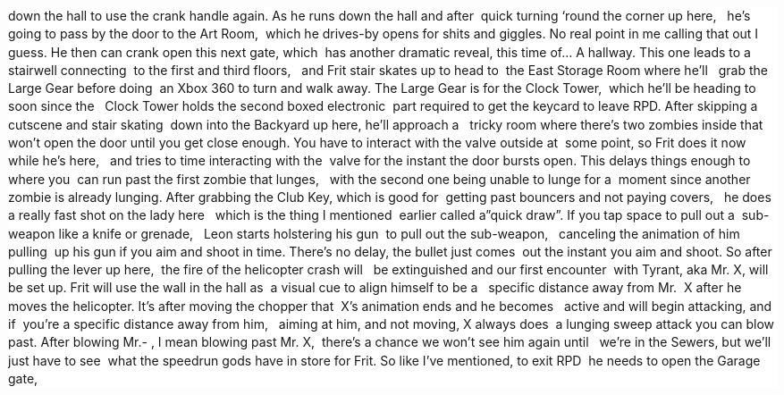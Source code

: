 down the hall to use the crank handle again.
As he runs down the hall and after 
quick turning ‘round the corner up here,  
he’s going to pass by the door to the Art Room, 
which he drives-by opens for shits and giggles.
No real point in me calling that out I guess.
He then can crank open this next gate, which 
has another dramatic reveal, this time of…
A hallway.
This one leads to a stairwell connecting 
to the first and third floors,  
and Frit stair skates up to head to 
the East Storage Room where he’ll  
grab the Large Gear before doing 
an Xbox 360 to turn and walk away.
The Large Gear is for the Clock Tower, 
which he’ll be heading to soon since the  
Clock Tower holds the second boxed electronic 
part required to get the keycard to leave RPD.
After skipping a cutscene and stair skating 
down into the Backyard up here, he’ll approach a  
tricky room where there’s two zombies inside that 
won’t open the door until you get close enough.
You have to interact with the valve outside at 
some point, so Frit does it now while he’s here,  
and tries to time interacting with the 
valve for the instant the door bursts open.
This delays things enough to where you 
can run past the first zombie that lunges,  
with the second one being unable to lunge for a 
moment since another zombie is already lunging.
After grabbing the Club Key, which is good for 
getting past bouncers and not paying covers,  
he does a really fast shot on the lady here  
which is the thing I mentioned 
earlier called a”quick draw”.
If you tap space to pull out a 
sub-weapon like a knife or grenade,  
Leon starts holstering his gun 
to pull out the sub-weapon,  
canceling the animation of him pulling 
up his gun if you aim and shoot in time.
There’s no delay, the bullet just comes 
out the instant you aim and shoot.
So after pulling the lever up here, 
the fire of the helicopter crash will  
be extinguished and our first encounter 
with Tyrant, aka Mr. X, will be set up.
Frit will use the wall in the hall as 
a visual cue to align himself to be a  
specific distance away from Mr. 
X after he moves the helicopter.
It’s after moving the chopper that 
X’s animation ends and he becomes  
active and will begin attacking, and if 
you’re a specific distance away from him,  
aiming at him, and not moving, X always does 
a lunging sweep attack you can blow past.
After blowing Mr.- , I mean blowing past Mr. X, 
there’s a chance we won’t see him again until  
we’re in the Sewers, but we’ll just have to see 
what the speedrun gods have in store for Frit.
So like I’ve mentioned, to exit RPD 
he needs to open the Garage gate,  